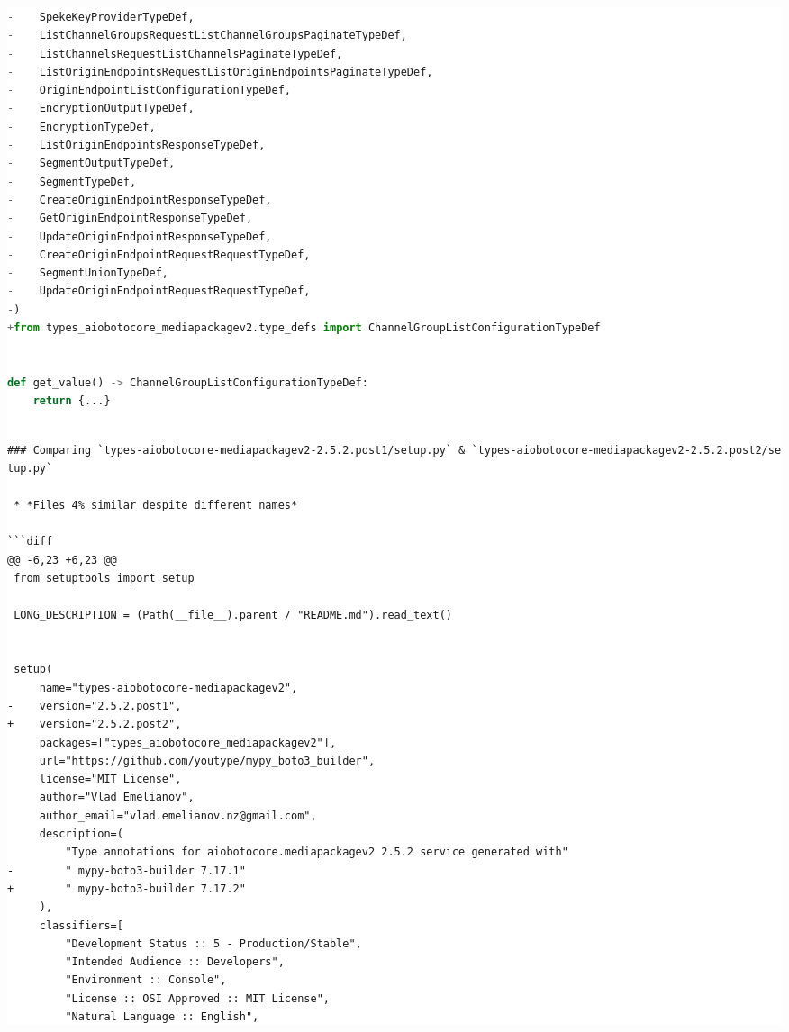  ```python
-    SpekeKeyProviderTypeDef,
-    ListChannelGroupsRequestListChannelGroupsPaginateTypeDef,
-    ListChannelsRequestListChannelsPaginateTypeDef,
-    ListOriginEndpointsRequestListOriginEndpointsPaginateTypeDef,
-    OriginEndpointListConfigurationTypeDef,
-    EncryptionOutputTypeDef,
-    EncryptionTypeDef,
-    ListOriginEndpointsResponseTypeDef,
-    SegmentOutputTypeDef,
-    SegmentTypeDef,
-    CreateOriginEndpointResponseTypeDef,
-    GetOriginEndpointResponseTypeDef,
-    UpdateOriginEndpointResponseTypeDef,
-    CreateOriginEndpointRequestRequestTypeDef,
-    SegmentUnionTypeDef,
-    UpdateOriginEndpointRequestRequestTypeDef,
-)
+from types_aiobotocore_mediapackagev2.type_defs import ChannelGroupListConfigurationTypeDef
 
 
 def get_value() -> ChannelGroupListConfigurationTypeDef:
     return {...}
 ```
 
 <a id="how-it-works"></a>
```

### Comparing `types-aiobotocore-mediapackagev2-2.5.2.post1/setup.py` & `types-aiobotocore-mediapackagev2-2.5.2.post2/setup.py`

 * *Files 4% similar despite different names*

```diff
@@ -6,23 +6,23 @@
 from setuptools import setup
 
 LONG_DESCRIPTION = (Path(__file__).parent / "README.md").read_text()
 
 
 setup(
     name="types-aiobotocore-mediapackagev2",
-    version="2.5.2.post1",
+    version="2.5.2.post2",
     packages=["types_aiobotocore_mediapackagev2"],
     url="https://github.com/youtype/mypy_boto3_builder",
     license="MIT License",
     author="Vlad Emelianov",
     author_email="vlad.emelianov.nz@gmail.com",
     description=(
         "Type annotations for aiobotocore.mediapackagev2 2.5.2 service generated with"
-        " mypy-boto3-builder 7.17.1"
+        " mypy-boto3-builder 7.17.2"
     ),
     classifiers=[
         "Development Status :: 5 - Production/Stable",
         "Intended Audience :: Developers",
         "Environment :: Console",
         "License :: OSI Approved :: MIT License",
         "Natural Language :: English",
```
